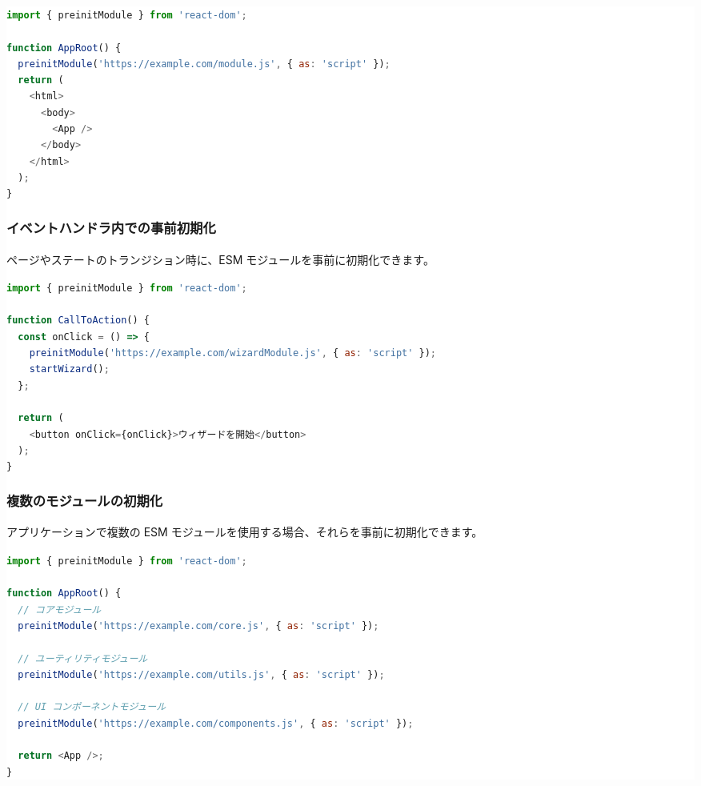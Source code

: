 ```javascript
import { preinitModule } from 'react-dom';

function AppRoot() {
  preinitModule('https://example.com/module.js', { as: 'script' });
  return (
    <html>
      <body>
        <App />
      </body>
    </html>
  );
}
```

### イベントハンドラ内での事前初期化

ページやステートのトランジション時に、ESM モジュールを事前に初期化できます。

```javascript
import { preinitModule } from 'react-dom';

function CallToAction() {
  const onClick = () => {
    preinitModule('https://example.com/wizardModule.js', { as: 'script' });
    startWizard();
  };

  return (
    <button onClick={onClick}>ウィザードを開始</button>
  );
}
```

### 複数のモジュールの初期化

アプリケーションで複数の ESM モジュールを使用する場合、それらを事前に初期化できます。

```javascript
import { preinitModule } from 'react-dom';

function AppRoot() {
  // コアモジュール
  preinitModule('https://example.com/core.js', { as: 'script' });

  // ユーティリティモジュール
  preinitModule('https://example.com/utils.js', { as: 'script' });

  // UI コンポーネントモジュール
  preinitModule('https://example.com/components.js', { as: 'script' });

  return <App />;
}
```
